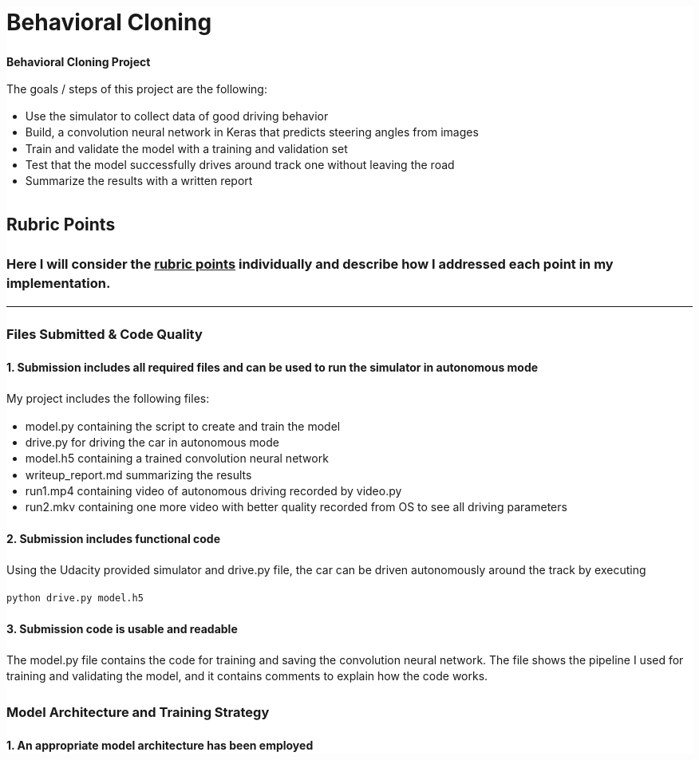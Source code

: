 # **Behavioral Cloning**

**Behavioral Cloning Project**

The goals / steps of this project are the following:
* Use the simulator to collect data of good driving behavior
* Build, a convolution neural network in Keras that predicts steering angles from images
* Train and validate the model with a training and validation set
* Test that the model successfully drives around track one without leaving the road
* Summarize the results with a written report


[//]: # (Image References)

[image1]: ./images/model.png "Model Architecture"
[image2]: ./images/center_2017_04_15_09_16_04_256.jpg "Center Lane Image"
[image3]: ./images/center_2017_04_15_09_26_59_843.jpg "Recovery Right Image"
[image4]: ./images/center_2017_04_15_09_27_50_765.jpg "Recovery Left Image"
[image5]: ./images/center_2017_04_15_09_16_47_178.jpg "Original Turn Image"
[image6]: ./images/center_2017_04_15_09_16_47_178_f.jpg "Flipped Turn Image"
[image7]: ./images/training.png "Validation Loss Image"


## Rubric Points
### Here I will consider the [rubric points](https://review.udacity.com/#!/rubrics/432/view) individually and describe how I addressed each point in my implementation.  

---
### Files Submitted & Code Quality

#### 1. Submission includes all required files and can be used to run the simulator in autonomous mode

My project includes the following files:
* model.py containing the script to create and train the model
* drive.py for driving the car in autonomous mode
* model.h5 containing a trained convolution neural network
* writeup_report.md summarizing the results
* run1.mp4 containing video of autonomous driving recorded by video.py
* run2.mkv containing one more video with better quality recorded from OS to see all driving parameters

#### 2. Submission includes functional code
Using the Udacity provided simulator and drive.py file, the car can be driven autonomously around the track by executing
```sh
python drive.py model.h5
```

#### 3. Submission code is usable and readable

The model.py file contains the code for training and saving the convolution neural network. The file shows the pipeline I used for training and validating the model, and it contains comments to explain how the code works.

### Model Architecture and Training Strategy

#### 1. An appropriate model architecture has been employed

